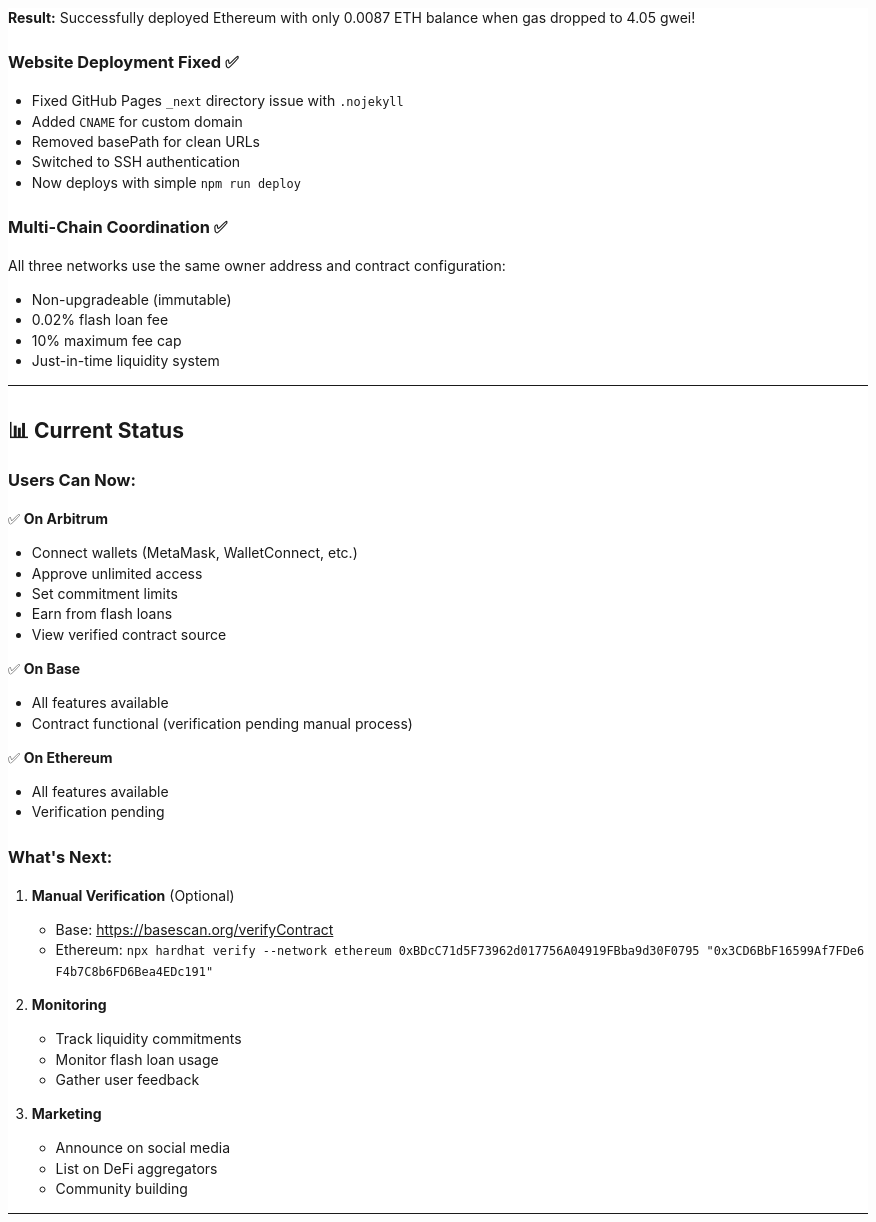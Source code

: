 **Result:** Successfully deployed Ethereum with only 0.0087 ETH balance when gas dropped to 4.05 gwei!

### Website Deployment Fixed ✅
- Fixed GitHub Pages `_next` directory issue with `.nojekyll`
- Added `CNAME` for custom domain
- Removed basePath for clean URLs
- Switched to SSH authentication
- Now deploys with simple `npm run deploy`

### Multi-Chain Coordination ✅
All three networks use the same owner address and contract configuration:
- Non-upgradeable (immutable)
- 0.02% flash loan fee
- 10% maximum fee cap
- Just-in-time liquidity system

---

## 📊 Current Status

### Users Can Now:

✅ **On Arbitrum**
- Connect wallets (MetaMask, WalletConnect, etc.)
- Approve unlimited access
- Set commitment limits
- Earn from flash loans
- View verified contract source

✅ **On Base**  
- All features available
- Contract functional (verification pending manual process)

✅ **On Ethereum**
- All features available
- Verification pending

### What's Next:

1. **Manual Verification** (Optional)
   - Base: https://basescan.org/verifyContract
   - Ethereum: `npx hardhat verify --network ethereum 0xBDcC71d5F73962d017756A04919FBba9d30F0795 "0x3CD6BbF16599Af7FDe6F4b7C8b6FD6Bea4EDc191"`

2. **Monitoring**
   - Track liquidity commitments
   - Monitor flash loan usage
   - Gather user feedback

3. **Marketing**
   - Announce on social media
   - List on DeFi aggregators
   - Community building

---